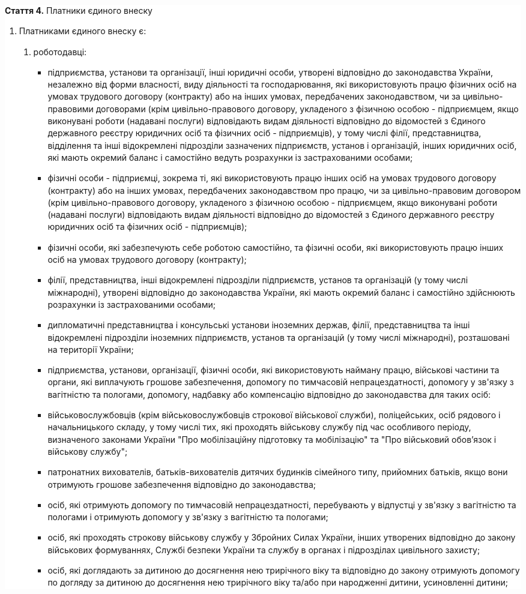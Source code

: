 **Стаття 4.** Платники єдиного внеску

1. Платниками єдиного внеску є:

    1) роботодавці:

        * підприємства, установи та організації, інші юридичні особи, утворені відповідно до законодавства України, незалежно від форми власності, виду діяльності та господарювання, які використовують працю фізичних осіб на умовах трудового договору (контракту) або на інших умовах, передбачених законодавством, чи за цивільно-правовими договорами (крім цивільно-правового договору, укладеного з фізичною особою - підприємцем, якщо виконувані роботи (надавані послуги) відповідають видам діяльності відповідно до відомостей з Єдиного державного реєстру юридичних осіб та фізичних осіб - підприємців), у тому числі філії, представництва, відділення та інші відокремлені підрозділи зазначених підприємств, установ і організацій, інших юридичних осіб, які мають окремий баланс і самостійно ведуть розрахунки із застрахованими особами;

        * фізичні особи - підприємці, зокрема ті, які використовують працю інших осіб на умовах трудового договору (контракту) або на інших умовах, передбачених законодавством про працю, чи за цивільно-правовим договором (крім цивільно-правового договору, укладеного з фізичною особою - підприємцем, якщо виконувані роботи (надавані послуги) відповідають видам діяльності відповідно до відомостей з Єдиного державного реєстру юридичних осіб та фізичних осіб - підприємців);

        * фізичні особи, які забезпечують себе роботою самостійно, та фізичні особи, які використовують працю інших осіб на умовах трудового договору (контракту);

        * філії, представництва, інші відокремлені підрозділи підприємств, установ та організацій (у тому числі міжнародні), утворені відповідно до законодавства України, які мають окремий баланс і самостійно здійснюють розрахунки із застрахованими особами;

        * дипломатичні представництва і консульські установи іноземних держав, філії, представництва та інші відокремлені підрозділи іноземних підприємств, установ та організацій (у тому числі міжнародні), розташовані на території України;

        * підприємства, установи, організації, фізичні особи, які використовують найману працю, військові частини та органи, які виплачують грошове забезпечення, допомогу по тимчасовій непрацездатності, допомогу у зв'язку з вагітністю та пологами, допомогу, надбавку або компенсацію відповідно до законодавства для таких осіб:

        * військовослужбовців (крім військовослужбовців строкової військової служби), поліцейських, осіб рядового і начальницького складу, у тому числі тих, які проходять військову службу під час особливого періоду, визначеного законами України "Про мобілізаційну підготовку та мобілізацію" та "Про військовий обов’язок і військову службу";

        * патронатних вихователів, батьків-вихователів дитячих будинків сімейного типу, прийомних батьків, якщо вони отримують грошове забезпечення відповідно до законодавства;

        * осіб, які отримують допомогу по тимчасовій непрацездатності, перебувають у відпустці у зв'язку з вагітністю та пологами і отримують допомогу у зв'язку з вагітністю та пологами;

        * осіб, які проходять строкову військову службу у Збройних Силах України, інших утворених відповідно до закону військових формуваннях, Службі безпеки України та службу в органах і підрозділах цивільного захисту;

        * осіб, які доглядають за дитиною до досягнення нею трирічного віку та відповідно до закону отримують допомогу по догляду за дитиною до досягнення нею трирічного віку та/або при народженні дитини, усиновленні дитини;
